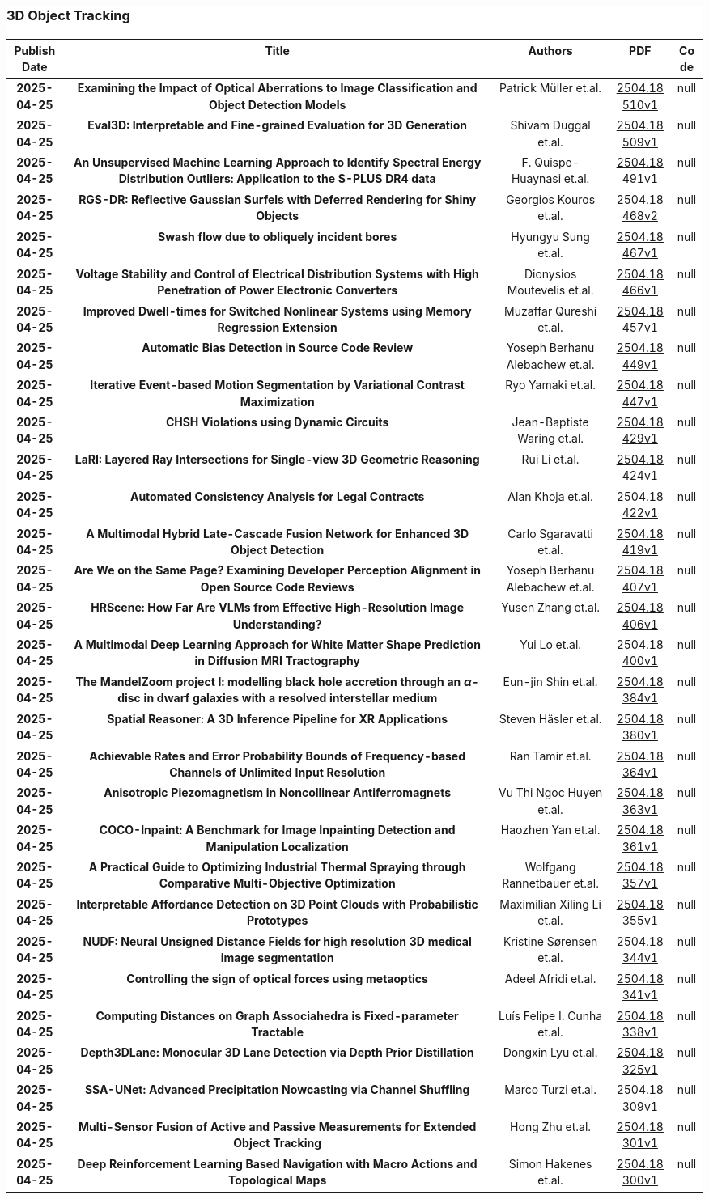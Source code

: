 ### 3D Object Tracking
|Publish Date|Title|Authors|PDF|Code|
| :---: | :---: | :---: | :---: | :---: |
|**2025-04-25**|**Examining the Impact of Optical Aberrations to Image Classification and Object Detection Models**|Patrick Müller et.al.|[2504.18510v1](http://arxiv.org/abs/2504.18510v1)|null|
|**2025-04-25**|**Eval3D: Interpretable and Fine-grained Evaluation for 3D Generation**|Shivam Duggal et.al.|[2504.18509v1](http://arxiv.org/abs/2504.18509v1)|null|
|**2025-04-25**|**An Unsupervised Machine Learning Approach to Identify Spectral Energy Distribution Outliers: Application to the S-PLUS DR4 data**|F. Quispe-Huaynasi et.al.|[2504.18491v1](http://arxiv.org/abs/2504.18491v1)|null|
|**2025-04-25**|**RGS-DR: Reflective Gaussian Surfels with Deferred Rendering for Shiny Objects**|Georgios Kouros et.al.|[2504.18468v2](http://arxiv.org/abs/2504.18468v2)|null|
|**2025-04-25**|**Swash flow due to obliquely incident bores**|Hyungyu Sung et.al.|[2504.18467v1](http://arxiv.org/abs/2504.18467v1)|null|
|**2025-04-25**|**Voltage Stability and Control of Electrical Distribution Systems with High Penetration of Power Electronic Converters**|Dionysios Moutevelis et.al.|[2504.18466v1](http://arxiv.org/abs/2504.18466v1)|null|
|**2025-04-25**|**Improved Dwell-times for Switched Nonlinear Systems using Memory Regression Extension**|Muzaffar Qureshi et.al.|[2504.18457v1](http://arxiv.org/abs/2504.18457v1)|null|
|**2025-04-25**|**Automatic Bias Detection in Source Code Review**|Yoseph Berhanu Alebachew et.al.|[2504.18449v1](http://arxiv.org/abs/2504.18449v1)|null|
|**2025-04-25**|**Iterative Event-based Motion Segmentation by Variational Contrast Maximization**|Ryo Yamaki et.al.|[2504.18447v1](http://arxiv.org/abs/2504.18447v1)|null|
|**2025-04-25**|**CHSH Violations using Dynamic Circuits**|Jean-Baptiste Waring et.al.|[2504.18429v1](http://arxiv.org/abs/2504.18429v1)|null|
|**2025-04-25**|**LaRI: Layered Ray Intersections for Single-view 3D Geometric Reasoning**|Rui Li et.al.|[2504.18424v1](http://arxiv.org/abs/2504.18424v1)|null|
|**2025-04-25**|**Automated Consistency Analysis for Legal Contracts**|Alan Khoja et.al.|[2504.18422v1](http://arxiv.org/abs/2504.18422v1)|null|
|**2025-04-25**|**A Multimodal Hybrid Late-Cascade Fusion Network for Enhanced 3D Object Detection**|Carlo Sgaravatti et.al.|[2504.18419v1](http://arxiv.org/abs/2504.18419v1)|null|
|**2025-04-25**|**Are We on the Same Page? Examining Developer Perception Alignment in Open Source Code Reviews**|Yoseph Berhanu Alebachew et.al.|[2504.18407v1](http://arxiv.org/abs/2504.18407v1)|null|
|**2025-04-25**|**HRScene: How Far Are VLMs from Effective High-Resolution Image Understanding?**|Yusen Zhang et.al.|[2504.18406v1](http://arxiv.org/abs/2504.18406v1)|null|
|**2025-04-25**|**A Multimodal Deep Learning Approach for White Matter Shape Prediction in Diffusion MRI Tractography**|Yui Lo et.al.|[2504.18400v1](http://arxiv.org/abs/2504.18400v1)|null|
|**2025-04-25**|**The MandelZoom project I: modelling black hole accretion through an $α$-disc in dwarf galaxies with a resolved interstellar medium**|Eun-jin Shin et.al.|[2504.18384v1](http://arxiv.org/abs/2504.18384v1)|null|
|**2025-04-25**|**Spatial Reasoner: A 3D Inference Pipeline for XR Applications**|Steven Häsler et.al.|[2504.18380v1](http://arxiv.org/abs/2504.18380v1)|null|
|**2025-04-25**|**Achievable Rates and Error Probability Bounds of Frequency-based Channels of Unlimited Input Resolution**|Ran Tamir et.al.|[2504.18364v1](http://arxiv.org/abs/2504.18364v1)|null|
|**2025-04-25**|**Anisotropic Piezomagnetism in Noncollinear Antiferromagnets**|Vu Thi Ngoc Huyen et.al.|[2504.18363v1](http://arxiv.org/abs/2504.18363v1)|null|
|**2025-04-25**|**COCO-Inpaint: A Benchmark for Image Inpainting Detection and Manipulation Localization**|Haozhen Yan et.al.|[2504.18361v1](http://arxiv.org/abs/2504.18361v1)|null|
|**2025-04-25**|**A Practical Guide to Optimizing Industrial Thermal Spraying through Comparative Multi-Objective Optimization**|Wolfgang Rannetbauer et.al.|[2504.18357v1](http://arxiv.org/abs/2504.18357v1)|null|
|**2025-04-25**|**Interpretable Affordance Detection on 3D Point Clouds with Probabilistic Prototypes**|Maximilian Xiling Li et.al.|[2504.18355v1](http://arxiv.org/abs/2504.18355v1)|null|
|**2025-04-25**|**NUDF: Neural Unsigned Distance Fields for high resolution 3D medical image segmentation**|Kristine Sørensen et.al.|[2504.18344v1](http://arxiv.org/abs/2504.18344v1)|null|
|**2025-04-25**|**Controlling the sign of optical forces using metaoptics**|Adeel Afridi et.al.|[2504.18341v1](http://arxiv.org/abs/2504.18341v1)|null|
|**2025-04-25**|**Computing Distances on Graph Associahedra is Fixed-parameter Tractable**|Luís Felipe I. Cunha et.al.|[2504.18338v1](http://arxiv.org/abs/2504.18338v1)|null|
|**2025-04-25**|**Depth3DLane: Monocular 3D Lane Detection via Depth Prior Distillation**|Dongxin Lyu et.al.|[2504.18325v1](http://arxiv.org/abs/2504.18325v1)|null|
|**2025-04-25**|**SSA-UNet: Advanced Precipitation Nowcasting via Channel Shuffling**|Marco Turzi et.al.|[2504.18309v1](http://arxiv.org/abs/2504.18309v1)|null|
|**2025-04-25**|**Multi-Sensor Fusion of Active and Passive Measurements for Extended Object Tracking**|Hong Zhu et.al.|[2504.18301v1](http://arxiv.org/abs/2504.18301v1)|null|
|**2025-04-25**|**Deep Reinforcement Learning Based Navigation with Macro Actions and Topological Maps**|Simon Hakenes et.al.|[2504.18300v1](http://arxiv.org/abs/2504.18300v1)|null|
